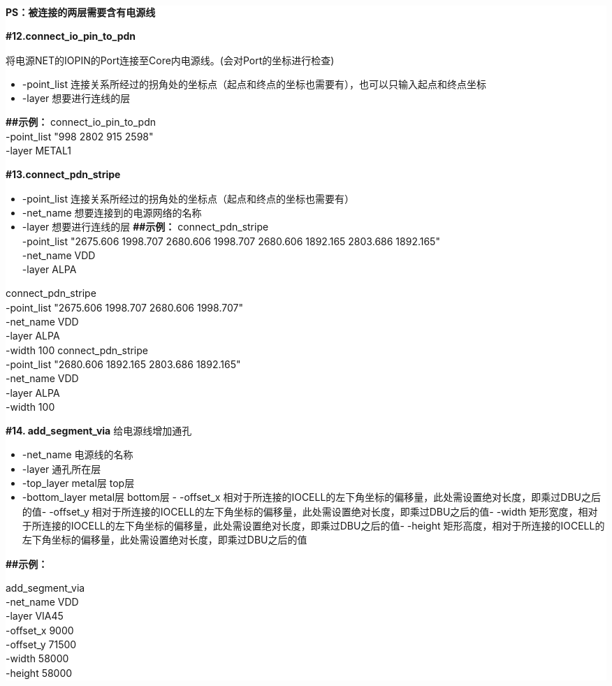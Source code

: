 **PS：被连接的两层需要含有电源线**

**#12.connect_io_pin_to_pdn**

将电源NET的IOPIN的Port连接至Core内电源线。(会对Port的坐标进行检查)
- -point_list 连接关系所经过的拐角处的坐标点（起点和终点的坐标也需要有），也可以只输入起点和终点坐标
- -layer 想要进行连线的层

**##示例：**
connect_io_pin_to_pdn \
    -point_list "998 2802 915 2598" \
    -layer METAL1

**#13.connect_pdn_stripe**
- -point_list 连接关系所经过的拐角处的坐标点（起点和终点的坐标也需要有）
- -net_name 想要连接到的电源网络的名称
- -layer 想要进行连线的层
**##示例：**
connect_pdn_stripe \
    -point_list "2675.606 1998.707 2680.606 1998.707 2680.606 1892.165 2803.686 1892.165" \
    -net_name VDD \
    -layer ALPA

connect_pdn_stripe \
    -point_list "2675.606 1998.707 2680.606 1998.707" \
    -net_name VDD \
    -layer ALPA \
    -width 100
connect_pdn_stripe \
    -point_list "2680.606 1892.165 2803.686 1892.165" \
    -net_name VDD \
    -layer ALPA \
    -width 100

**#14. add_segment_via**
给电源线增加通孔

-  -net_name   电源线的名称
-  -layer   通孔所在层
-  -top_layer metal层 top层
-  -bottom_layer metal层 bottom层
​-  -offset_x 相对于所连接的IOCELL的左下角坐标的偏移量，此处需设置绝对长度，即乘过DBU之后的值
​-  -offset_y 相对于所连接的IOCELL的左下角坐标的偏移量，此处需设置绝对长度，即乘过DBU之后的值
​-  -width 矩形宽度，相对于所连接的IOCELL的左下角坐标的偏移量，此处需设置绝对长度，即乘过DBU之后的值
​-  -height 矩形高度，相对于所连接的IOCELL的左下角坐标的偏移量，此处需设置绝对长度，即乘过DBU之后的值

**##示例：**

add_segment_via \
    -net_name VDD \
    -layer VIA45 \
    -offset_x 9000 \
    -offset_y 71500 \
    -width 58000 \
    -height 58000 
